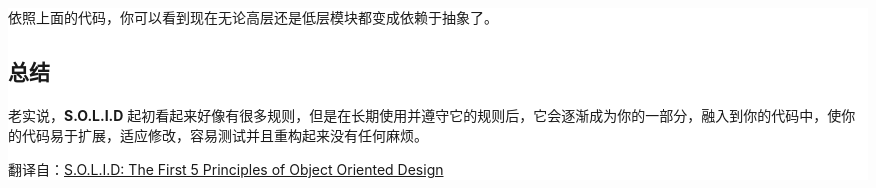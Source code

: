 依照上面的代码，你可以看到现在无论高层还是低层模块都变成依赖于抽象了。

## 总结

老实说，**S.O.L.I.D** 起初看起来好像有很多规则，但是在长期使用并遵守它的规则后，它会逐渐成为你的一部分，融入到你的代码中，使你的代码易于扩展，适应修改，容易测试并且重构起来没有任何麻烦。



翻译自：[S.O.L.I.D: The First 5 Principles of Object Oriented Design](https://scotch.io/bar-talk/s-o-l-i-d-the-first-five-principles-of-object-oriented-design)



